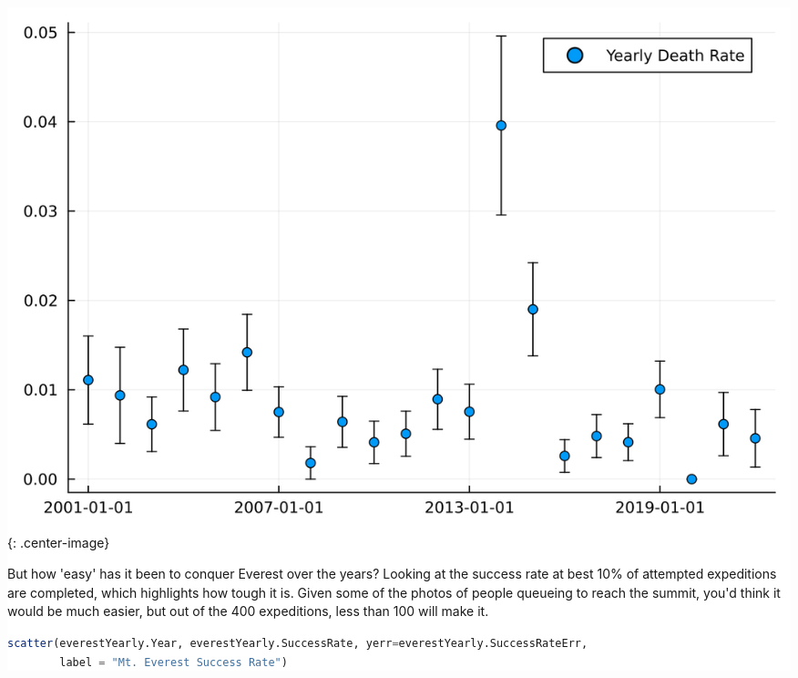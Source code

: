 ![20th century death rate](/assets/mteverest/death_rate_yearly.svg "20th century death rate"){: .center-image}
    
But how 'easy' has it been to conquer Everest over the years? Looking at the success rate at best 10% of attempted expeditions are completed, which highlights how tough it is. Given some of the photos of people queueing to reach the summit, you'd think it would be much easier, but out of the 400 expeditions, less than 100 will make it. 

```julia
scatter(everestYearly.Year, everestYearly.SuccessRate, yerr=everestYearly.SuccessRateErr, 
        label = "Mt. Everest Success Rate")
```
